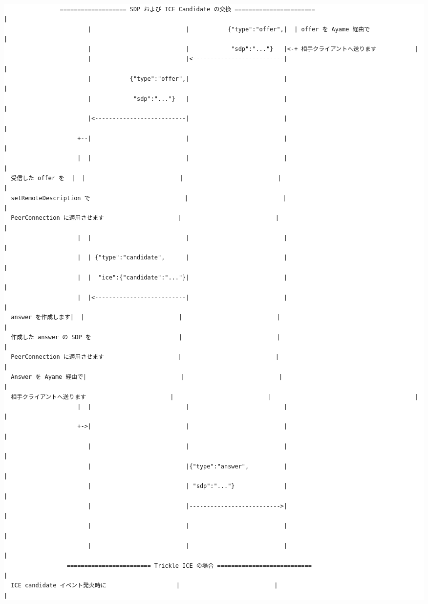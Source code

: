 ```
                =================== SDP および ICE Candidate の交換 =======================                               |
                        |                           |           {"type":"offer",|  | offer を Ayame 経由で                |
                        |                           |            "sdp":"..."}   |<-+ 相手クライアントへ送ります           |
                        |                           |<--------------------------|                                         |
                        |           {"type":"offer",|                           |                                         |
                        |            "sdp":"..."}   |                           |                                         |
                        |<--------------------------|                           |                                         |
                     +--|                           |                           |                                         |
                     |  |                           |                           |                                         |
  受信した offer を  |  |                           |                           |                                         |
  setRemoteDescription で                           |                           |                                         |
  PeerConnection に適用させます                     |                           |                                         |
                     |  |                           |                           |                                         |
                     |  | {"type":"candidate",      |                           |                                         |
                     |  |  "ice":{"candidate":"..."}|                           |                                         |
                     |  |<--------------------------|                           |                                         |
  answer を作成します|  |                           |                           |                                         |
  作成した answer の SDP を                         |                           |                                         |
  PeerConnection に適用させます                     |                           |                                         |
  Answer を Ayame 経由で|                           |                           |                                         |
  相手クライアントへ送ります                        |                           |                                         |
                     |  |                           |                           |                                         |
                     +->|                           |                           |                                         |
                        |                           |                           |                                         |
                        |                           |{"type":"answer",          |                                         |
                        |                           | "sdp":"..."}              |                                         |
                        |                           |-------------------------->|                                         |
                        |                           |                           |                                         |
                        |                           |                           |                                         |
                  ======================== Trickle ICE の場合 ===========================                                 |
  ICE candidate イベント発火時に                    |                           |                                         |
```
